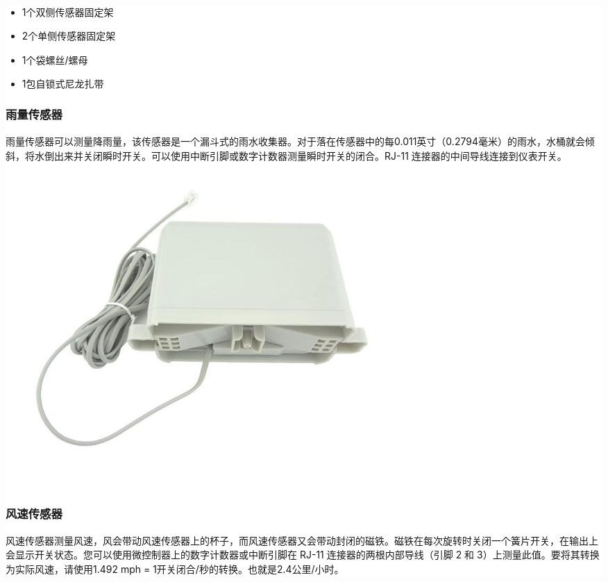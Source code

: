 + 1个双侧传感器固定架

+ 2个单侧传感器固定架

+ 1个袋螺丝/螺母

+ 1包自锁式尼龙扎带

### 雨量传感器

雨量传感器可以测量降雨量，该传感器是一个漏斗式的雨水收集器。对于落在传感器中的每0.011英寸（0.2794毫米）的雨水，水桶就会倾斜，将水倒出来并关闭瞬时开关。可以使用中断引脚或数字计数器测量瞬时开关的闭合。RJ-11 连接器的中间导线连接到仪表开关。

<img src="../img/weather/02.jpg" width=70% />

### 风速传感器

风速传感器测量风速，风会带动风速传感器上的杯子，而风速传感器又会带动封闭的磁铁。磁铁在每次旋转时关闭一个簧片开关，在输出上会显示开关状态。您可以使用微控制器上的数字计数器或中断引脚在 RJ-11 连接器的两根内部导线（引脚 2 和 3）上测量此值。要将其转换为实际风速，请使用1.492 mph = 1开关闭合/秒的转换。也就是2.4公里/小时。
